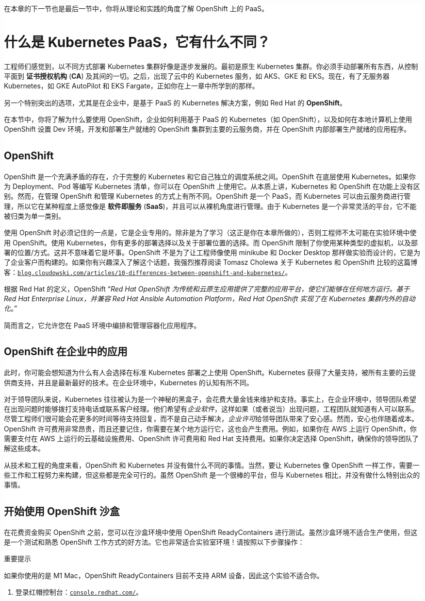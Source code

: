 在本章的下一节也是最后一节中，你将从理论和实践的角度了解 OpenShift 上的 PaaS。

# 什么是 Kubernetes PaaS，它有什么不同？

工程师们感觉到，以不同方式部署 Kubernetes 集群好像是逐步发展的。最初是原生 Kubernetes 集群。你必须手动部署所有东西，从控制平面到 **证书授权机构** (**CA**) 及其间的一切。之后，出现了云中的 Kubernetes 服务，如 AKS、GKE 和 EKS。现在，有了无服务器 Kubernetes，如 GKE AutoPilot 和 EKS Fargate，正如你在上一章中所学到的那样。

另一个特别突出的选项，尤其是在企业中，是基于 PaaS 的 Kubernetes 解决方案，例如 Red Hat 的 **OpenShift**。

在本节中，你将了解为什么要使用 OpenShift，企业如何利用基于 PaaS 的 Kubernetes（如 OpenShift），以及如何在本地计算机上使用 OpenShift 设置 Dev 环境，开发和部署生产就绪的 OpenShift 集群到主要的云服务商，并在 OpenShift 内部部署生产就绪的应用程序。

## OpenShift

OpenShift 是一个充满矛盾的存在，介于完整的 Kubernetes 和它自己独立的调度系统之间。OpenShift 在底层使用 Kubernetes。如果你为 Deployment、Pod 等编写 Kubernetes 清单，你可以在 OpenShift 上使用它。从本质上讲，Kubernetes 和 OpenShift 在功能上没有区别。然而，在管理 OpenShift 和管理 Kubernetes 的方式上有所不同。OpenShift 是一个 PaaS，而 Kubernetes 可以由云服务商进行管理，所以它在某种程度上感觉像是 **软件即服务** (**SaaS**)，并且可以从裸机角度进行管理。由于 Kubernetes 是一个非常灵活的平台，它不能被归类为单一类别。

使用 OpenShift 时必须记住的一点是，它是企业专用的。除非是为了学习（这正是你在本章所做的），否则工程师不太可能在实验环境中使用 OpenShift。使用 Kubernetes，你有更多的部署选择以及关于部署位置的选择。而 OpenShift 限制了你使用某种类型的虚拟机，以及部署的位置/方式。这并不意味着它是坏事。OpenShift 不是为了让工程师像使用 minikube 和 Docker Desktop 那样做实验而设计的，它是为了企业客户而构建的。如果你有兴趣深入了解这个话题，我强烈推荐阅读 Tomasz Cholewa 关于 Kubernetes 和 OpenShift 比较的这篇博客：[`blog.cloudowski.com/articles/10-differences-between-openshift-and-kubernetes/`](https://blog.cloudowski.com/articles/10-differences-between-openshift-and-kubernetes/)。

根据 Red Hat 的定义，OpenShift “*Red Hat OpenShift 为传统和云原生应用提供了完整的应用平台，使它们能够在任何地方运行。基于 Red Hat Enterprise Linux，并兼容 Red Hat Ansible Automation Platform，Red Hat OpenShift 实现了在 Kubernetes 集群内外的自动化*。”

简而言之，它允许您在 PaaS 环境中编排和管理容器化应用程序。

## OpenShift 在企业中的应用

此时，你可能会想知道为什么有人会选择在标准 Kubernetes 部署之上使用 OpenShift。Kubernetes 获得了大量支持，被所有主要的云提供商支持，并且是最新最好的技术。在企业环境中，Kubernetes 的认知有所不同。

对于领导团队来说，Kubernetes 往往被认为是一个神秘的黑盒子，会花费大量金钱来维护和支持。事实上，在企业环境中，领导团队希望在出现问题时能够拨打支持电话或联系客户经理。他们希望有*企业软件*，这样如果（或者说当）出现问题，工程团队就知道有人可以联系。尽管工程师们很可能会花更多的时间等待支持回复，而不是自己动手解决，*企业许可*给领导团队带来了安心感。然而，安心也伴随着成本。OpenShift 许可费用非常昂贵，而且还要记住，你需要在某个地方运行它，这也会产生费用。例如，如果你在 AWS 上运行 OpenShift，你需要支付在 AWS 上运行的云基础设施费用、OpenShift 许可费用和 Red Hat 支持费用。如果你决定选择 OpenShift，确保你的领导团队了解这些成本。

从技术和工程的角度来看，OpenShift 和 Kubernetes 并没有做什么不同的事情。当然，要让 Kubernetes 像 OpenShift 一样工作，需要一些工作和工程努力来构建，但这些都是完全可行的。虽然 OpenShift 是一个很棒的平台，但与 Kubernetes 相比，并没有做什么特别出众的事情。

## 开始使用 OpenShift 沙盒

在花费资金购买 OpenShift 之前，您可以在沙盒环境中使用 OpenShift ReadyContainers 进行测试。虽然沙盒环境不适合生产使用，但这是一个测试和熟悉 OpenShift 工作方式的好方法。它也非常适合实验室环境！请按照以下步骤操作：

重要提示

如果你使用的是 M1 Mac，OpenShift ReadyContainers 目前不支持 ARM 设备，因此这个实验不适合你。

1.  登录红帽控制台：[`console.redhat.com/`](https://console.redhat.com/)。
